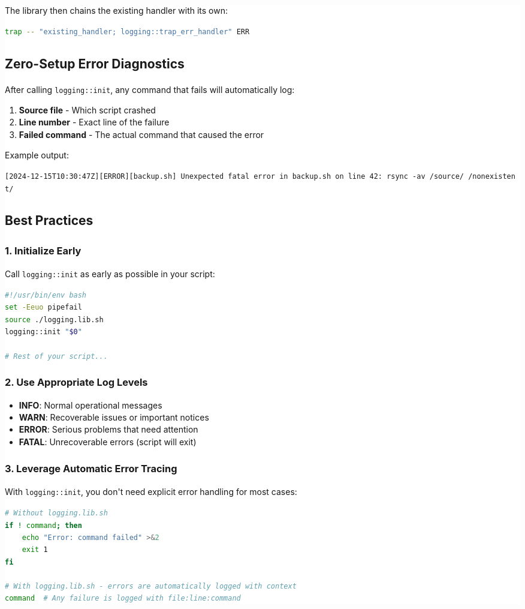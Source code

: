 The library then chains the existing handler with its own:

```bash
trap -- "existing_handler; logging::trap_err_handler" ERR
```

## Zero-Setup Error Diagnostics

After calling `logging::init`, any command that fails will automatically log:

1. **Source file** - Which script crashed
2. **Line number** - Exact line of the failure
3. **Failed command** - The actual command that caused the error

Example output:

```
[2024-12-15T10:30:47Z][ERROR][backup.sh] Unexpected fatal error in backup.sh on line 42: rsync -av /source/ /nonexistent/
```

## Best Practices

### 1. Initialize Early

Call `logging::init` as early as possible in your script:

```bash
#!/usr/bin/env bash
set -Eeuo pipefail
source ./logging.lib.sh
logging::init "$0"

# Rest of your script...
```

### 2. Use Appropriate Log Levels

* **INFO**: Normal operational messages
* **WARN**: Recoverable issues or important notices
* **ERROR**: Serious problems that need attention
* **FATAL**: Unrecoverable errors (script will exit)

### 3. Leverage Automatic Error Tracing

With `logging::init`, you don't need explicit error handling for most cases:

```bash
# Without logging.lib.sh
if ! command; then
    echo "Error: command failed" >&2
    exit 1
fi

# With logging.lib.sh - errors are automatically logged with context
command  # Any failure is logged with file:line:command
```
